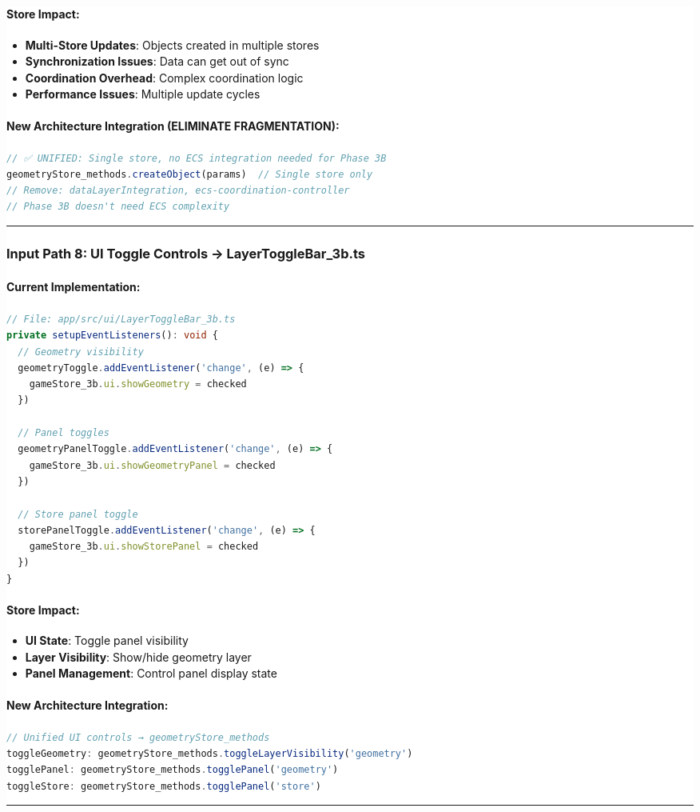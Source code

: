 #### **Store Impact**:
- **Multi-Store Updates**: Objects created in multiple stores
- **Synchronization Issues**: Data can get out of sync
- **Coordination Overhead**: Complex coordination logic
- **Performance Issues**: Multiple update cycles

#### **New Architecture Integration** (ELIMINATE FRAGMENTATION):
```typescript
// ✅ UNIFIED: Single store, no ECS integration needed for Phase 3B
geometryStore_methods.createObject(params)  // Single store only
// Remove: dataLayerIntegration, ecs-coordination-controller
// Phase 3B doesn't need ECS complexity
```

---

### **Input Path 8: UI Toggle Controls** → **LayerToggleBar_3b.ts**

#### **Current Implementation**:
```typescript
// File: app/src/ui/LayerToggleBar_3b.ts
private setupEventListeners(): void {
  // Geometry visibility
  geometryToggle.addEventListener('change', (e) => {
    gameStore_3b.ui.showGeometry = checked
  })
  
  // Panel toggles
  geometryPanelToggle.addEventListener('change', (e) => {
    gameStore_3b.ui.showGeometryPanel = checked
  })
  
  // Store panel toggle
  storePanelToggle.addEventListener('change', (e) => {
    gameStore_3b.ui.showStorePanel = checked
  })
}
```

#### **Store Impact**:
- **UI State**: Toggle panel visibility
- **Layer Visibility**: Show/hide geometry layer
- **Panel Management**: Control panel display state

#### **New Architecture Integration**:
```typescript
// Unified UI controls → geometryStore_methods
toggleGeometry: geometryStore_methods.toggleLayerVisibility('geometry')
togglePanel: geometryStore_methods.togglePanel('geometry')
toggleStore: geometryStore_methods.togglePanel('store')
```

---